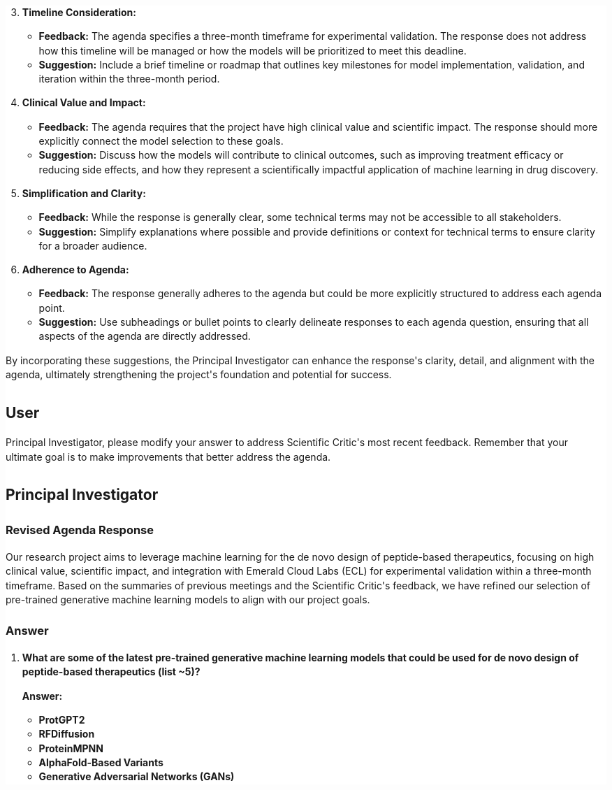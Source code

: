 3. **Timeline Consideration:**
   - **Feedback:** The agenda specifies a three-month timeframe for experimental validation. The response does not address how this timeline will be managed or how the models will be prioritized to meet this deadline.
   - **Suggestion:** Include a brief timeline or roadmap that outlines key milestones for model implementation, validation, and iteration within the three-month period.

4. **Clinical Value and Impact:**
   - **Feedback:** The agenda requires that the project have high clinical value and scientific impact. The response should more explicitly connect the model selection to these goals.
   - **Suggestion:** Discuss how the models will contribute to clinical outcomes, such as improving treatment efficacy or reducing side effects, and how they represent a scientifically impactful application of machine learning in drug discovery.

5. **Simplification and Clarity:**
   - **Feedback:** While the response is generally clear, some technical terms may not be accessible to all stakeholders.
   - **Suggestion:** Simplify explanations where possible and provide definitions or context for technical terms to ensure clarity for a broader audience.

6. **Adherence to Agenda:**
   - **Feedback:** The response generally adheres to the agenda but could be more explicitly structured to address each agenda point.
   - **Suggestion:** Use subheadings or bullet points to clearly delineate responses to each agenda question, ensuring that all aspects of the agenda are directly addressed.

By incorporating these suggestions, the Principal Investigator can enhance the response's clarity, detail, and alignment with the agenda, ultimately strengthening the project's foundation and potential for success.

## User

Principal Investigator, please modify your answer to address Scientific Critic's most recent feedback. Remember that your ultimate goal is to make improvements that better address the agenda.

## Principal Investigator

### Revised Agenda Response

Our research project aims to leverage machine learning for the de novo design of peptide-based therapeutics, focusing on high clinical value, scientific impact, and integration with Emerald Cloud Labs (ECL) for experimental validation within a three-month timeframe. Based on the summaries of previous meetings and the Scientific Critic's feedback, we have refined our selection of pre-trained generative machine learning models to align with our project goals.

### Answer

1. **What are some of the latest pre-trained generative machine learning models that could be used for de novo design of peptide-based therapeutics (list ~5)?**

   **Answer:**
   - **ProtGPT2**
   - **RFDiffusion**
   - **ProteinMPNN**
   - **AlphaFold-Based Variants**
   - **Generative Adversarial Networks (GANs)**

